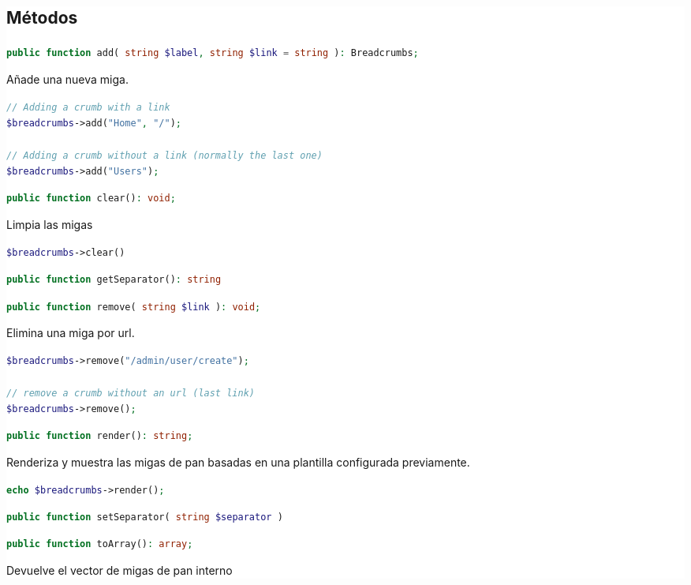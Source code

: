 ## Métodos

```php
public function add( string $label, string $link = string ): Breadcrumbs;
```
Añade una nueva miga.

```php
// Adding a crumb with a link
$breadcrumbs->add("Home", "/");

// Adding a crumb without a link (normally the last one)
$breadcrumbs->add("Users");
```


```php
public function clear(): void;
```
Limpia las migas

```php
$breadcrumbs->clear()
```


```php
public function getSeparator(): string
```

```php
public function remove( string $link ): void;
```
Elimina una miga por url.

```php
$breadcrumbs->remove("/admin/user/create");

// remove a crumb without an url (last link)
$breadcrumbs->remove();
```


```php
public function render(): string;
```
Renderiza y muestra las migas de pan basadas en una plantilla configurada previamente.

```php
echo $breadcrumbs->render();
```


```php
public function setSeparator( string $separator )
```

```php
public function toArray(): array;
```
Devuelve el vector de migas de pan interno
